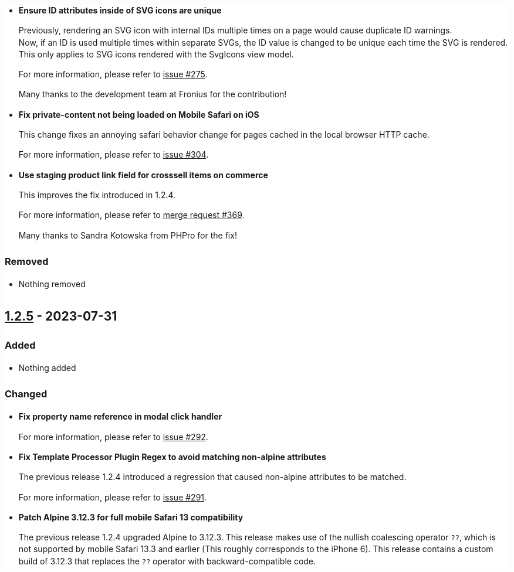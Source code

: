 - **Ensure ID attributes inside of SVG icons are unique**

  Previously, rendering an SVG icon with internal IDs multiple times on a page would cause duplicate ID warnings.  
  Now, if an ID is used multiple times within separate SVGs, the ID value is changed to be unique each time the SVG is rendered.  
  This only applies to SVG icons rendered with the SvgIcons view model.

  For more information, please refer to [issue #275](https://gitlab.hyva.io/hyva-themes/magento2-theme-module/-/issues/275).

  Many thanks to the development team at Fronius for the contribution!

- **Fix private-content not being loaded on Mobile Safari on iOS**

  This change fixes an annoying safari behavior change for pages cached in the local browser HTTP cache.

  For more information, please refer to [issue #304](https://gitlab.hyva.io/hyva-themes/magento2-theme-module/-/issues/304).

- **Use staging product link field for crosssell items on commerce**

  This improves the fix introduced in 1.2.4.  

  For more information, please refer to [merge request #369](https://gitlab.hyva.io/hyva-themes/magento2-theme-module/-/merge_requests/369).

  Many thanks to Sandra Kotowska from PHPro for the fix!

### Removed

- Nothing removed

## [1.2.5] - 2023-07-31

[1.2.5]: https://gitlab.hyva.io/hyva-themes/magento2-theme-module/-/compare/1.2.4...1.2.5

### Added

- Nothing added

### Changed

- **Fix property name reference in modal click handler**

  For more information, please refer to [issue #292](https://gitlab.hyva.io/hyva-themes/magento2-theme-module/-/issues/292).

- **Fix Template Processor Plugin Regex to avoid matching non-alpine attributes**

  The previous release 1.2.4 introduced a regression that caused non-alpine attributes to be matched.

  For more information, please refer to [issue #291](https://gitlab.hyva.io/hyva-themes/magento2-theme-module/-/issues/291).

- **Patch Alpine 3.12.3 for full mobile Safari 13 compatibility**

  The previous release 1.2.4 upgraded Alpine to 3.12.3. This release makes use of the nullish coalescing operator `??`, which is not supported by mobile Safari 13.3 and earlier (This roughly corresponds to the iPhone 6).
  This release contains a custom build of 3.12.3 that replaces the `??` operator with backward-compatible code.


[Unreleased]: https://gitlab.hyva.io/hyva-themes/magento2-theme-module/-/compare/1.3.13...main
[1.3.13]: https://gitlab.hyva.io/hyva-themes/magento2-theme-module/-/compare/1.3.12...1.3.13
[1.3.12]: https://gitlab.hyva.io/hyva-themes/magento2-theme-module/-/compare/1.3.11...1.3.12
[1.3.11]: https://gitlab.hyva.io/hyva-themes/magento2-theme-module/-/compare/1.3.10...1.3.11
[1.3.10]: https://gitlab.hyva.io/hyva-themes/magento2-theme-module/-/compare/1.3.9...1.3.10
[1.3.9]: https://gitlab.hyva.io/hyva-themes/magento2-theme-module/-/compare/1.3.8...1.3.9
[1.3.8]: https://gitlab.hyva.io/hyva-themes/magento2-theme-module/-/compare/1.3.7...1.3.8
[1.3.7]: https://gitlab.hyva.io/hyva-themes/magento2-theme-module/-/compare/1.3.6...1.3.7
[1.3.6]: https://gitlab.hyva.io/hyva-themes/magento2-theme-module/-/compare/1.3.5...1.3.6
[1.3.5]: https://gitlab.hyva.io/hyva-themes/magento2-theme-module/-/compare/1.3.4...1.3.5
[1.3.4]: https://gitlab.hyva.io/hyva-themes/magento2-theme-module/-/compare/1.3.3...1.3.4
[1.3.3]: https://gitlab.hyva.io/hyva-themes/magento2-theme-module/-/compare/1.3.2...1.3.3
[1.3.2]: https://gitlab.hyva.io/hyva-themes/magento2-theme-module/-/compare/1.3.1...1.3.2
[1.3.1]: https://gitlab.hyva.io/hyva-themes/magento2-theme-module/-/compare/1.3.0...1.3.1
[1.3.0]: https://gitlab.hyva.io/hyva-themes/magento2-theme-module/-/compare/1.2.6...1.3.0
[1.2.6]: https://gitlab.hyva.io/hyva-themes/magento2-theme-module/-/compare/1.2.5...1.2.6
[1.2.4]: https://gitlab.hyva.io/hyva-themes/magento2-theme-module/-/compare/1.2.3...1.2.4
[1.2.3]: https://gitlab.hyva.io/hyva-themes/magento2-theme-module/-/compare/1.2.2...1.2.3
[1.2.2]: https://gitlab.hyva.io/hyva-themes/magento2-theme-module/-/compare/1.2.1...1.2.2
[1.2.1]: https://gitlab.hyva.io/hyva-themes/magento2-theme-module/-/compare/1.2.0...1.2.1
[1.2.0]: https://gitlab.hyva.io/hyva-themes/magento2-theme-module/-/compare/1.1.20...1.2.0
[1.1.21]: https://gitlab.hyva.io/hyva-themes/magento2-theme-module/-/compare/1.1.20...1.1.21
[1.1.20]: https://gitlab.hyva.io/hyva-themes/magento2-theme-module/-/compare/1.1.19...1.1.20
[1.1.19]: https://gitlab.hyva.io/hyva-themes/magento2-theme-module/-/compare/1.1.18...1.1.19
[1.1.18]: https://gitlab.hyva.io/hyva-themes/magento2-theme-module/-/compare/1.1.17...1.1.18
[1.1.17]: https://gitlab.hyva.io/hyva-themes/magento2-theme-module/-/compare/1.1.16...1.1.17
[1.1.16]: https://gitlab.hyva.io/hyva-themes/magento2-theme-module/-/compare/1.1.15...1.1.16
[1.1.15]: https://gitlab.hyva.io/hyva-themes/magento2-theme-module/-/compare/1.1.14...1.1.15
[1.1.14]: https://gitlab.hyva.io/hyva-themes/magento2-theme-module/-/compare/1.1.13...1.1.14
[1.1.13]: https://gitlab.hyva.io/hyva-themes/magento2-theme-module/-/compare/1.1.12...1.1.13
[1.1.12]: https://gitlab.hyva.io/hyva-themes/magento2-theme-module/-/compare/1.1.11...1.1.12
[1.1.11]: https://gitlab.hyva.io/hyva-themes/magento2-theme-module/-/compare/1.1.10...1.1.11
[1.1.10]: https://gitlab.hyva.io/hyva-themes/magento2-theme-module/-/compare/1.1.9...1.1.10
[1.1.9]: https://gitlab.hyva.io/hyva-themes/magento2-theme-module/-/compare/1.1.8...1.1.9
[1.1.8]: https://gitlab.hyva.io/hyva-themes/magento2-theme-module/-/compare/1.1.7...1.1.8
[1.1.7]: https://gitlab.hyva.io/hyva-themes/magento2-theme-module/-/compare/1.1.6...1.1.7
[1.1.6]: https://gitlab.hyva.io/hyva-themes/magento2-theme-module/-/compare/1.1.5...1.1.6
[1.1.5]: https://gitlab.hyva.io/hyva-themes/magento2-theme-module/-/compare/1.1.4...1.1.5
[1.1.4]: https://gitlab.hyva.io/hyva-themes/magento2-theme-module/-/compare/1.1.3...1.1.4
[1.1.3]: https://gitlab.hyva.io/hyva-themes/magento2-theme-module/-/compare/1.1.2...1.1.3
[1.1.2]: https://gitlab.hyva.io/hyva-themes/magento2-theme-module/-/compare/1.1.1...1.1.2
[1.1.1]: https://gitlab.hyva.io/hyva-themes/magento2-theme-module/-/compare/1.1.0...1.1.1